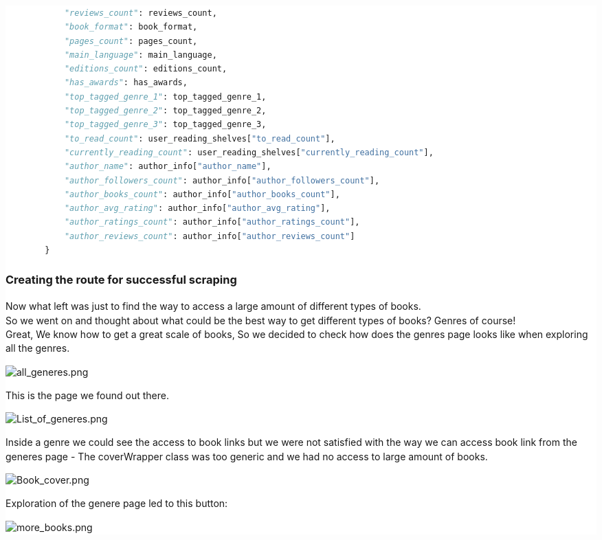 ```python
            "reviews_count": reviews_count,
            "book_format": book_format,
            "pages_count": pages_count,
            "main_language": main_language,
            "editions_count": editions_count,
            "has_awards": has_awards,
            "top_tagged_genre_1": top_tagged_genre_1,
            "top_tagged_genre_2": top_tagged_genre_2,
            "top_tagged_genre_3": top_tagged_genre_3,
            "to_read_count": user_reading_shelves["to_read_count"],
            "currently_reading_count": user_reading_shelves["currently_reading_count"],
            "author_name": author_info["author_name"],
            "author_followers_count": author_info["author_followers_count"],
            "author_books_count": author_info["author_books_count"],
            "author_avg_rating": author_info["author_avg_rating"],
            "author_ratings_count": author_info["author_ratings_count"],
            "author_reviews_count": author_info["author_reviews_count"]
        }

```

<a id='scraping_route_creation'></a>
<h3>Creating the route for successful scraping</h3>
<p>
Now what left was just to find the way to access a large amount of different types of books.<br>
So we went on and thought about what could be the best way to get different types of books? Genres of course!<br>
Great, We know how to get a great scale of books, So we decided to check how does the genres page looks like when exploring all the genres.
</p>

![all_generes.png](attachment:all_generes.png)

<p>
This is the page we found out there.
</p>

![List_of_generes.png](attachment:List_of_generes.png)

<p>
Inside a genre we could see the access to book links but we were not satisfied with the way we can access book link from the generes page - The coverWrapper class was too generic and we had no access to large amount of books.
</p>

![Book_cover.png](attachment:Book_cover.png)

<p>
Exploration of the genere page led to this button:
</p>

![more_books.png](attachment:more_books.png)
